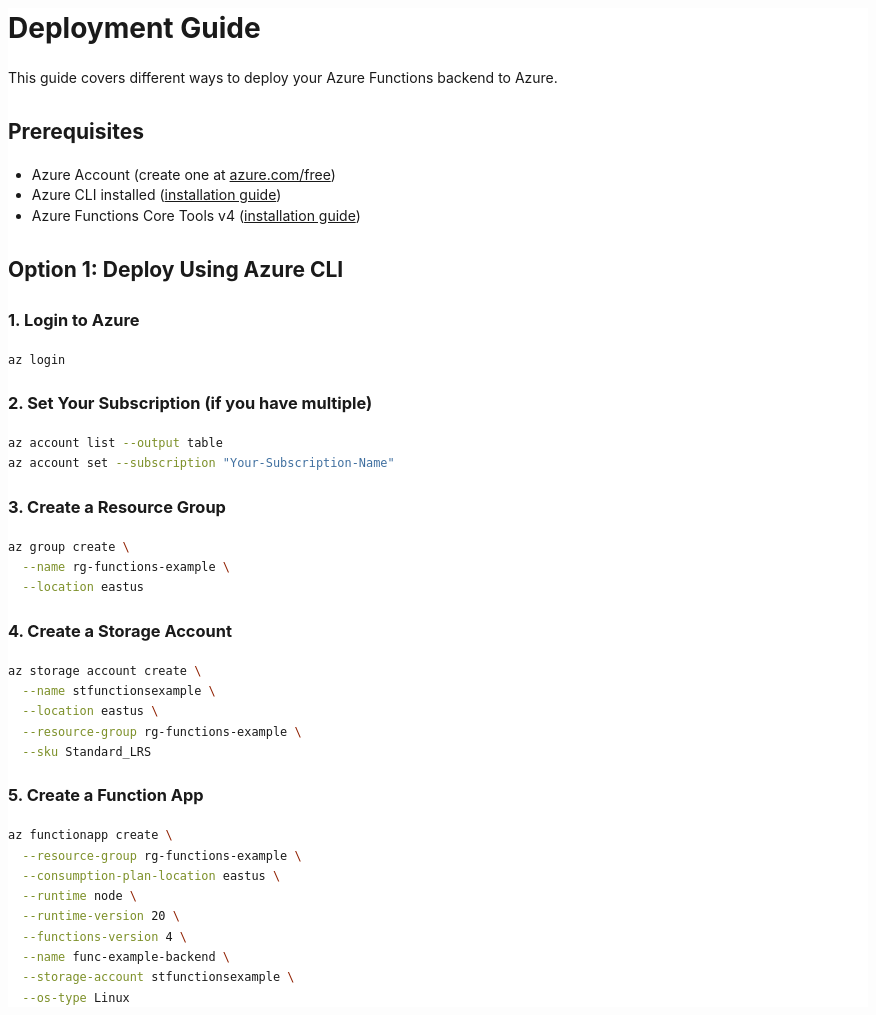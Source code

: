 # Deployment Guide

This guide covers different ways to deploy your Azure Functions backend to Azure.

## Prerequisites

- Azure Account (create one at [azure.com/free](https://azure.com/free))
- Azure CLI installed ([installation guide](https://docs.microsoft.com/en-us/cli/azure/install-azure-cli))
- Azure Functions Core Tools v4 ([installation guide](https://docs.microsoft.com/en-us/azure/azure-functions/functions-run-local))

## Option 1: Deploy Using Azure CLI

### 1. Login to Azure

```bash
az login
```

### 2. Set Your Subscription (if you have multiple)

```bash
az account list --output table
az account set --subscription "Your-Subscription-Name"
```

### 3. Create a Resource Group

```bash
az group create \
  --name rg-functions-example \
  --location eastus
```

### 4. Create a Storage Account

```bash
az storage account create \
  --name stfunctionsexample \
  --location eastus \
  --resource-group rg-functions-example \
  --sku Standard_LRS
```

### 5. Create a Function App

```bash
az functionapp create \
  --resource-group rg-functions-example \
  --consumption-plan-location eastus \
  --runtime node \
  --runtime-version 20 \
  --functions-version 4 \
  --name func-example-backend \
  --storage-account stfunctionsexample \
  --os-type Linux
```
